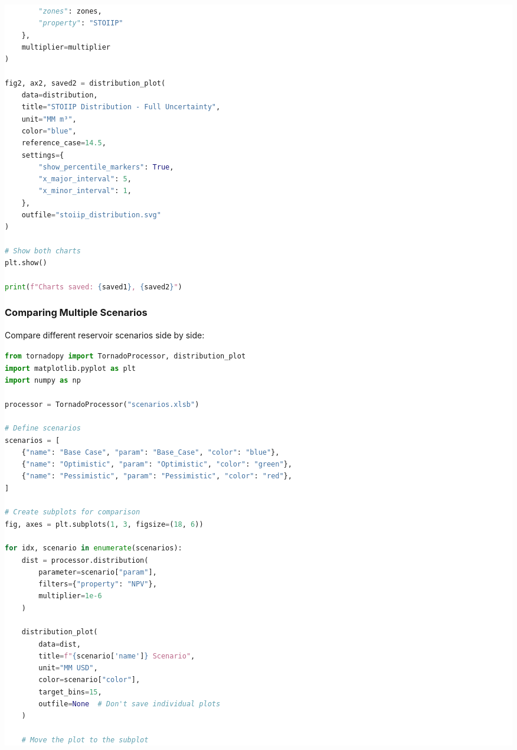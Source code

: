 ```python
        "zones": zones,
        "property": "STOIIP"
    },
    multiplier=multiplier
)

fig2, ax2, saved2 = distribution_plot(
    data=distribution,
    title="STOIIP Distribution - Full Uncertainty",
    unit="MM m³",
    color="blue",
    reference_case=14.5,
    settings={
        "show_percentile_markers": True,
        "x_major_interval": 5,
        "x_minor_interval": 1,
    },
    outfile="stoiip_distribution.svg"
)

# Show both charts
plt.show()

print(f"Charts saved: {saved1}, {saved2}")
```

### Comparing Multiple Scenarios

Compare different reservoir scenarios side by side:

```python
from tornadopy import TornadoProcessor, distribution_plot
import matplotlib.pyplot as plt
import numpy as np

processor = TornadoProcessor("scenarios.xlsb")

# Define scenarios
scenarios = [
    {"name": "Base Case", "param": "Base_Case", "color": "blue"},
    {"name": "Optimistic", "param": "Optimistic", "color": "green"},
    {"name": "Pessimistic", "param": "Pessimistic", "color": "red"},
]

# Create subplots for comparison
fig, axes = plt.subplots(1, 3, figsize=(18, 6))

for idx, scenario in enumerate(scenarios):
    dist = processor.distribution(
        parameter=scenario["param"],
        filters={"property": "NPV"},
        multiplier=1e-6
    )

    distribution_plot(
        data=dist,
        title=f"{scenario['name']} Scenario",
        unit="MM USD",
        color=scenario["color"],
        target_bins=15,
        outfile=None  # Don't save individual plots
    )

    # Move the plot to the subplot
```